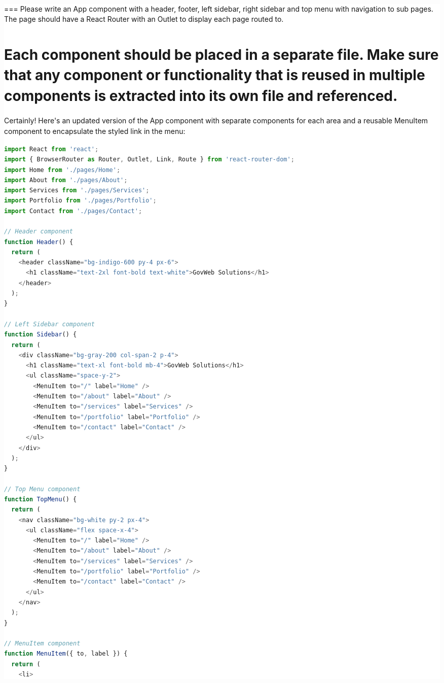 ===
Please write an App component with a header, footer, left sidebar, right sidebar and top menu with navigation to sub pages. The page should have a React Router with an Outlet to display each page routed to.

Each component should be placed in a separate file. Make sure that any component or functionality that is reused in multiple components is extracted into its own file and referenced. 
===

Certainly! Here's an updated version of the App component with separate components for each area and a reusable MenuItem component to encapsulate the styled link in the menu:

```ts
import React from 'react';
import { BrowserRouter as Router, Outlet, Link, Route } from 'react-router-dom';
import Home from './pages/Home';
import About from './pages/About';
import Services from './pages/Services';
import Portfolio from './pages/Portfolio';
import Contact from './pages/Contact';

// Header component
function Header() {
  return (
    <header className="bg-indigo-600 py-4 px-6">
      <h1 className="text-2xl font-bold text-white">GovWeb Solutions</h1>
    </header>
  );
}

// Left Sidebar component
function Sidebar() {
  return (
    <div className="bg-gray-200 col-span-2 p-4">
      <h1 className="text-xl font-bold mb-4">GovWeb Solutions</h1>
      <ul className="space-y-2">
        <MenuItem to="/" label="Home" />
        <MenuItem to="/about" label="About" />
        <MenuItem to="/services" label="Services" />
        <MenuItem to="/portfolio" label="Portfolio" />
        <MenuItem to="/contact" label="Contact" />
      </ul>
    </div>
  );
}

// Top Menu component
function TopMenu() {
  return (
    <nav className="bg-white py-2 px-4">
      <ul className="flex space-x-4">
        <MenuItem to="/" label="Home" />
        <MenuItem to="/about" label="About" />
        <MenuItem to="/services" label="Services" />
        <MenuItem to="/portfolio" label="Portfolio" />
        <MenuItem to="/contact" label="Contact" />
      </ul>
    </nav>
  );
}

// MenuItem component
function MenuItem({ to, label }) {
  return (
    <li>
```